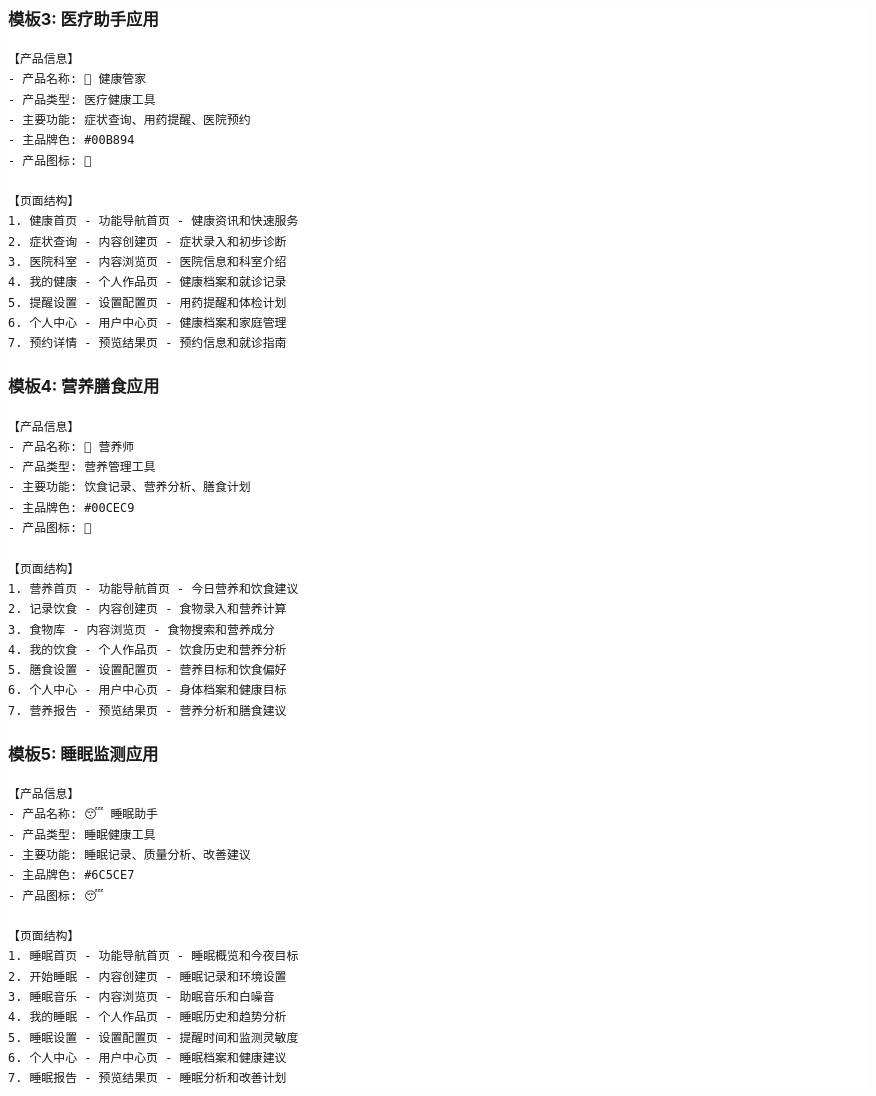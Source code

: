 ### 模板3: 医疗助手应用

```text
【产品信息】
- 产品名称: 🏥 健康管家
- 产品类型: 医疗健康工具
- 主要功能: 症状查询、用药提醒、医院预约
- 主品牌色: #00B894
- 产品图标: 🏥

【页面结构】
1. 健康首页 - 功能导航首页 - 健康资讯和快速服务
2. 症状查询 - 内容创建页 - 症状录入和初步诊断
3. 医院科室 - 内容浏览页 - 医院信息和科室介绍
4. 我的健康 - 个人作品页 - 健康档案和就诊记录
5. 提醒设置 - 设置配置页 - 用药提醒和体检计划
6. 个人中心 - 用户中心页 - 健康档案和家庭管理
7. 预约详情 - 预览结果页 - 预约信息和就诊指南
```

### 模板4: 营养膳食应用

```text
【产品信息】
- 产品名称: 🥗 营养师
- 产品类型: 营养管理工具
- 主要功能: 饮食记录、营养分析、膳食计划
- 主品牌色: #00CEC9
- 产品图标: 🥗

【页面结构】
1. 营养首页 - 功能导航首页 - 今日营养和饮食建议
2. 记录饮食 - 内容创建页 - 食物录入和营养计算
3. 食物库 - 内容浏览页 - 食物搜索和营养成分
4. 我的饮食 - 个人作品页 - 饮食历史和营养分析
5. 膳食设置 - 设置配置页 - 营养目标和饮食偏好
6. 个人中心 - 用户中心页 - 身体档案和健康目标
7. 营养报告 - 预览结果页 - 营养分析和膳食建议
```

### 模板5: 睡眠监测应用

```text
【产品信息】
- 产品名称: 😴 睡眠助手
- 产品类型: 睡眠健康工具
- 主要功能: 睡眠记录、质量分析、改善建议
- 主品牌色: #6C5CE7
- 产品图标: 😴

【页面结构】
1. 睡眠首页 - 功能导航首页 - 睡眠概览和今夜目标
2. 开始睡眠 - 内容创建页 - 睡眠记录和环境设置
3. 睡眠音乐 - 内容浏览页 - 助眠音乐和白噪音
4. 我的睡眠 - 个人作品页 - 睡眠历史和趋势分析
5. 睡眠设置 - 设置配置页 - 提醒时间和监测灵敏度
6. 个人中心 - 用户中心页 - 睡眠档案和健康建议
7. 睡眠报告 - 预览结果页 - 睡眠分析和改善计划
```
